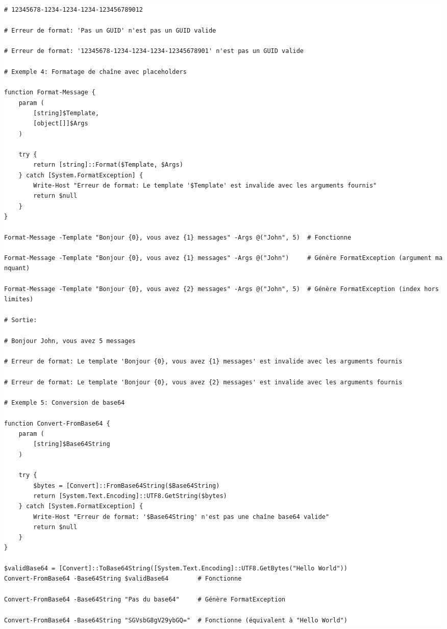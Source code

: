```plaintext
# 12345678-1234-1234-1234-123456789012

# Erreur de format: 'Pas un GUID' n'est pas un GUID valide

# Erreur de format: '12345678-1234-1234-1234-12345678901' n'est pas un GUID valide

# Exemple 4: Formatage de chaîne avec placeholders

function Format-Message {
    param (
        [string]$Template,
        [object[]]$Args
    )

    try {
        return [string]::Format($Template, $Args)
    } catch [System.FormatException] {
        Write-Host "Erreur de format: Le template '$Template' est invalide avec les arguments fournis"
        return $null
    }
}

Format-Message -Template "Bonjour {0}, vous avez {1} messages" -Args @("John", 5)  # Fonctionne

Format-Message -Template "Bonjour {0}, vous avez {1} messages" -Args @("John")     # Génère FormatException (argument manquant)

Format-Message -Template "Bonjour {0}, vous avez {2} messages" -Args @("John", 5)  # Génère FormatException (index hors limites)

# Sortie:

# Bonjour John, vous avez 5 messages

# Erreur de format: Le template 'Bonjour {0}, vous avez {1} messages' est invalide avec les arguments fournis

# Erreur de format: Le template 'Bonjour {0}, vous avez {2} messages' est invalide avec les arguments fournis

# Exemple 5: Conversion de base64

function Convert-FromBase64 {
    param (
        [string]$Base64String
    )

    try {
        $bytes = [Convert]::FromBase64String($Base64String)
        return [System.Text.Encoding]::UTF8.GetString($bytes)
    } catch [System.FormatException] {
        Write-Host "Erreur de format: '$Base64String' n'est pas une chaîne base64 valide"
        return $null
    }
}

$validBase64 = [Convert]::ToBase64String([System.Text.Encoding]::UTF8.GetBytes("Hello World"))
Convert-FromBase64 -Base64String $validBase64        # Fonctionne

Convert-FromBase64 -Base64String "Pas du base64"     # Génère FormatException

Convert-FromBase64 -Base64String "SGVsbG8gV29ybGQ="  # Fonctionne (équivalent à "Hello World")
```